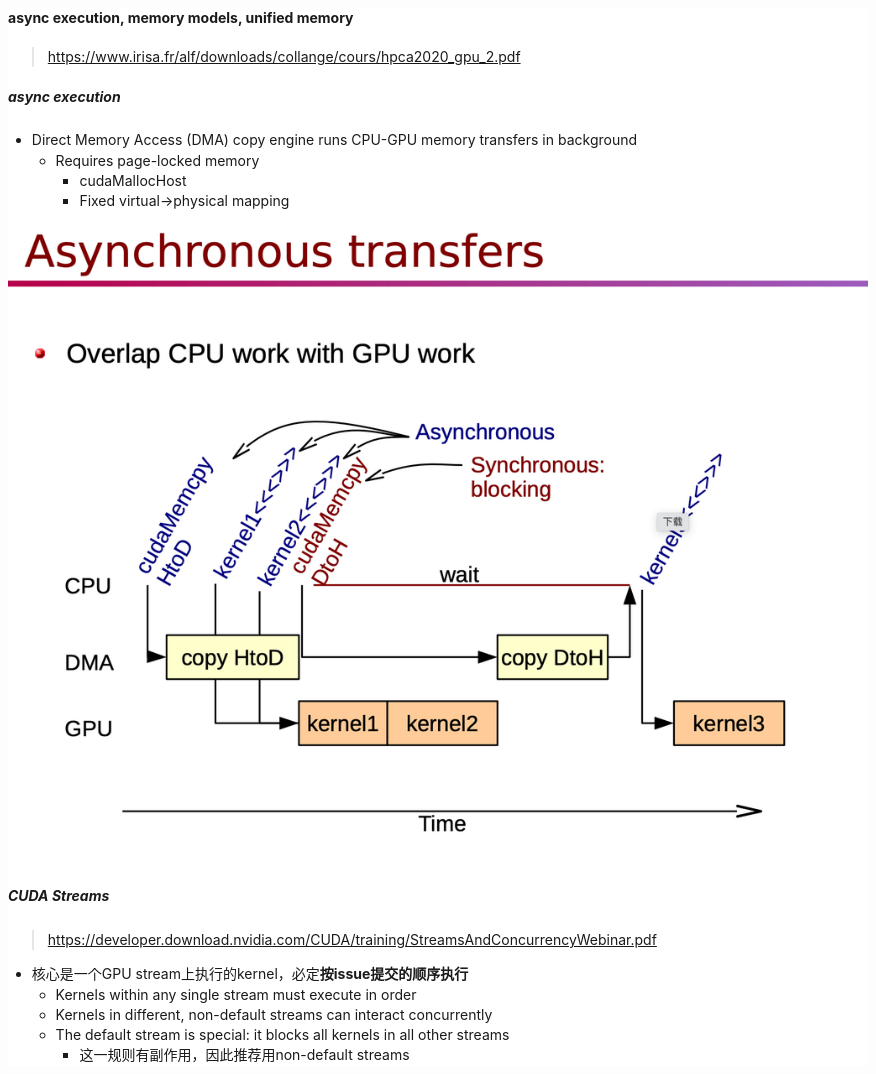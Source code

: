 #### async execution, memory models, unified memory

> https://www.irisa.fr/alf/downloads/collange/cours/hpca2020_gpu_2.pdf

##### async execution

* Direct Memory Access (DMA) copy engine runs CPU-GPU memory transfers in background
  * Requires page-locked memory
    * cudaMallocHost
    * Fixed virtual→physical mapping

![image-20250603174537178](./GPU/image-20250603174537178.png)

##### CUDA Streams

> https://developer.download.nvidia.com/CUDA/training/StreamsAndConcurrencyWebinar.pdf

* 核心是一个GPU stream上执行的kernel，必定**按issue提交的顺序执行**
  * Kernels within any single stream must execute in order
  * Kernels in different, non-default streams can interact concurrently
  * The default stream is special: it blocks all kernels in all other streams 
    * 这一规则有副作用，因此推荐用non-default streams

